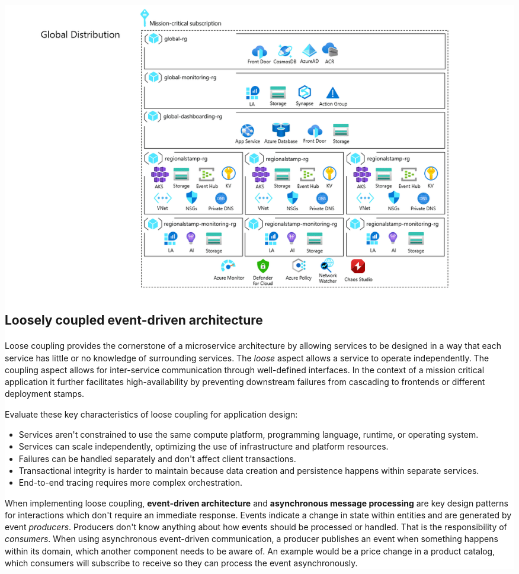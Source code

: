 ![Mission-Critical Global Distribution](./images/mission-critical-global-distribution.gif "Mission-Critical Global Distribution")

## Loosely coupled event-driven architecture

Loose coupling provides the cornerstone of a microservice architecture by allowing services to be designed in a way that each service has little or no knowledge of surrounding services. The _loose_ aspect allows a service to operate independently. The coupling aspect allows for inter-service communication through well-defined interfaces. In the context of a mission critical application it further facilitates high-availability by preventing downstream failures from cascading to frontends or different deployment stamps. 

Evaluate these key characteristics of loose coupling for application design:

- Services aren't constrained to use the same compute platform, programming language, runtime, or operating system.
- Services can scale independently, optimizing the use of infrastructure and platform resources.
- Failures can be handled separately and don't affect client transactions.
- Transactional integrity is harder to maintain because data creation and persistence happens within separate services.
- End-to-end tracing requires more complex orchestration.

When implementing loose coupling, **event-driven architecture** and **asynchronous message processing** are key design patterns for interactions which don't require an immediate response. Events indicate a change in state within entities and are generated by event *producers*. Producers don't know anything about how events should be processed or handled. That is the responsibility of *consumers*. When using asynchronous event-driven communication, a producer publishes an event when something happens within its domain, which another component needs to be aware of. An example would be a price change in a product catalog, which consumers will subscribe to receive so they can process the event asynchronously.
